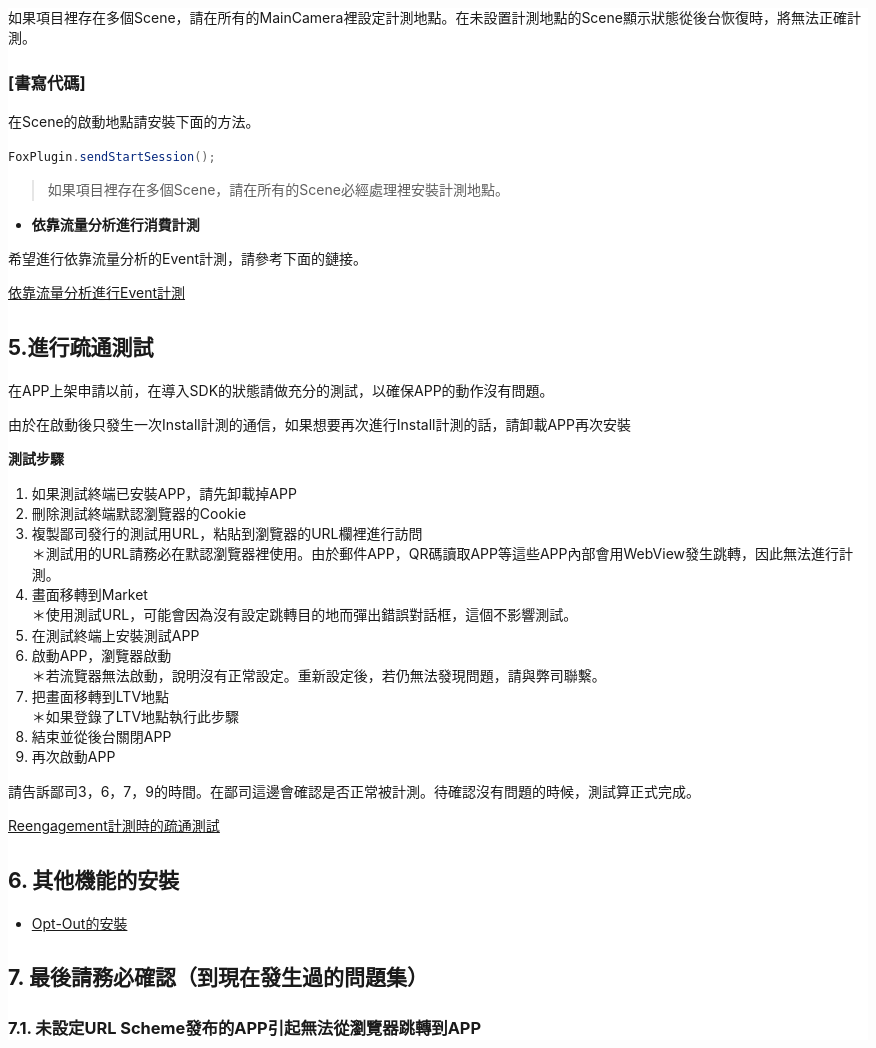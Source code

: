 >
如果項目裡存在多個Scene，請在所有的MainCamera裡設定計測地點。在未設置計測地點的Scene顯示狀態從後台恢復時，將無法正確計測。


### [書寫代碼]

在Scene的啟動地點請安裝下面的方法。

```cs
FoxPlugin.sendStartSession();
```

> 如果項目裡存在多個Scene，請在所有的Scene必經處理裡安裝計測地點。


* **依靠流量分析進行消費計測**

希望進行依靠流量分析的Event計測，請參考下面的鏈接。

[依靠流量分析進行Event計測](./doc/analytics_event/README.md)

## 5.進行疏通測試

在APP上架申請以前，在導入SDK的狀態請做充分的測試，以確保APP的動作沒有問題。

由於在啟動後只發生一次Install計測的通信，如果想要再次進行Install計測的話，請卸載APP再次安裝

**測試步驟**

1. 如果測試終端已安裝APP，請先卸載掉APP
1. 刪除測試終端默認瀏覽器的Cookie
1. 複製鄙司發行的測試用URL，粘貼到瀏覽器的URL欄裡進行訪問<br />
＊測試用的URL請務必在默認瀏覽器裡使用。由於郵件APP，QR碼讀取APP等這些APP內部會用WebView發生跳轉，因此無法進行計測。
1. 畫面移轉到Market<br />
＊使用測試URL，可能會因為沒有設定跳轉目的地而彈出錯誤對話框，這個不影響測試。
1. 在測試終端上安裝測試APP<br />
1. 啟動APP，瀏覽器啟動<br />
＊若流覽器無法啟動，說明沒有正常設定。重新設定後，若仍無法發現問題，請與弊司聯繫。
1. 把畫面移轉到LTV地點<br />
＊如果登錄了LTV地點執行此步驟
1. 結束並從後台關閉APP<br />
1. 再次啟動APP<br />

請告訴鄙司3，6，7，9的時間。在鄙司這邊會確認是否正常被計測。待確認沒有問題的時候，測試算正式完成。


[Reengagement計測時的疏通測試](./doc/reengagement_test/README.md)


## 6. 其他機能的安裝

* [Opt-Out的安裝](./doc/optout/README.md)

## 7. 最後請務必確認（到現在發生過的問題集）

### 7.1. 未設定URL Scheme發布的APP引起無法從瀏覽器跳轉到APP
